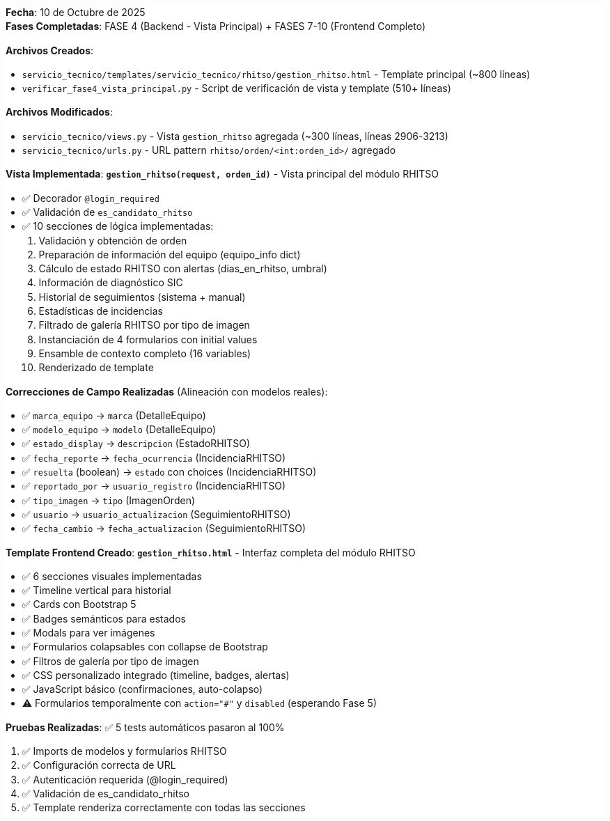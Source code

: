 **Fecha**: 10 de Octubre de 2025  
**Fases Completadas**: FASE 4 (Backend - Vista Principal) + FASES 7-10 (Frontend Completo)

**Archivos Creados**:
- `servicio_tecnico/templates/servicio_tecnico/rhitso/gestion_rhitso.html` - Template principal (~800 líneas)
- `verificar_fase4_vista_principal.py` - Script de verificación de vista y template (510+ líneas)

**Archivos Modificados**:
- `servicio_tecnico/views.py` - Vista `gestion_rhitso` agregada (~300 líneas, líneas 2906-3213)
- `servicio_tecnico/urls.py` - URL pattern `rhitso/orden/<int:orden_id>/` agregado

**Vista Implementada**:
**`gestion_rhitso(request, orden_id)`** - Vista principal del módulo RHITSO
- ✅ Decorador `@login_required`
- ✅ Validación de `es_candidato_rhitso`
- ✅ 10 secciones de lógica implementadas:
  1. Validación y obtención de orden
  2. Preparación de información del equipo (equipo_info dict)
  3. Cálculo de estado RHITSO con alertas (dias_en_rhitso, umbral)
  4. Información de diagnóstico SIC
  5. Historial de seguimientos (sistema + manual)
  6. Estadísticas de incidencias
  7. Filtrado de galería RHITSO por tipo de imagen
  8. Instanciación de 4 formularios con initial values
  9. Ensamble de contexto completo (16 variables)
  10. Renderizado de template

**Correcciones de Campo Realizadas** (Alineación con modelos reales):
- ✅ `marca_equipo` → `marca` (DetalleEquipo)
- ✅ `modelo_equipo` → `modelo` (DetalleEquipo)
- ✅ `estado_display` → `descripcion` (EstadoRHITSO)
- ✅ `fecha_reporte` → `fecha_ocurrencia` (IncidenciaRHITSO)
- ✅ `resuelta` (boolean) → `estado` con choices (IncidenciaRHITSO)
- ✅ `reportado_por` → `usuario_registro` (IncidenciaRHITSO)
- ✅ `tipo_imagen` → `tipo` (ImagenOrden)
- ✅ `usuario` → `usuario_actualizacion` (SeguimientoRHITSO)
- ✅ `fecha_cambio` → `fecha_actualizacion` (SeguimientoRHITSO)

**Template Frontend Creado**:
**`gestion_rhitso.html`** - Interfaz completa del módulo RHITSO
- ✅ 6 secciones visuales implementadas
- ✅ Timeline vertical para historial
- ✅ Cards con Bootstrap 5
- ✅ Badges semánticos para estados
- ✅ Modals para ver imágenes
- ✅ Formularios colapsables con collapse de Bootstrap
- ✅ Filtros de galería por tipo de imagen
- ✅ CSS personalizado integrado (timeline, badges, alertas)
- ✅ JavaScript básico (confirmaciones, auto-colapso)
- ⚠️ Formularios temporalmente con `action="#"` y `disabled` (esperando Fase 5)

**Pruebas Realizadas**: ✅ 5 tests automáticos pasaron al 100%
1. ✅ Imports de modelos y formularios RHITSO
2. ✅ Configuración correcta de URL
3. ✅ Autenticación requerida (@login_required)
4. ✅ Validación de es_candidato_rhitso
5. ✅ Template renderiza correctamente con todas las secciones

